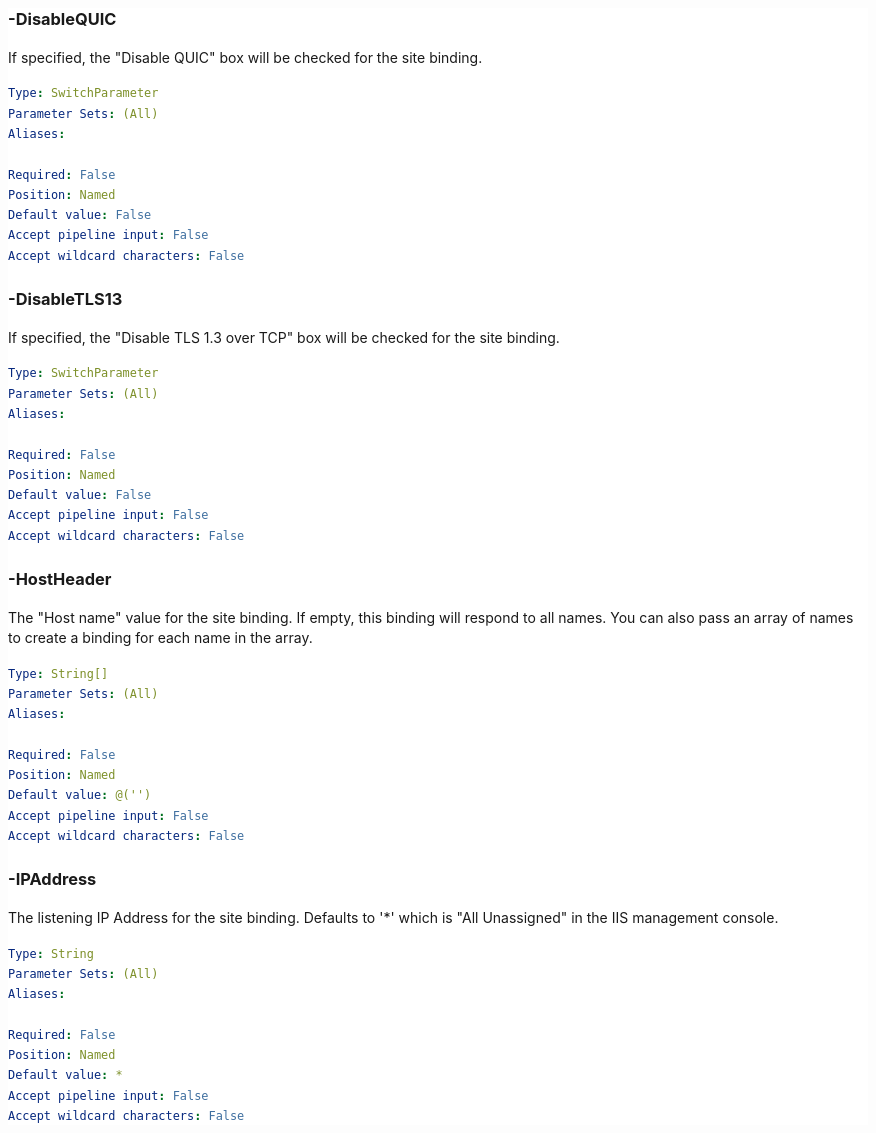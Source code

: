 ### -DisableQUIC
If specified, the "Disable QUIC" box will be checked for the site binding.

```yaml
Type: SwitchParameter
Parameter Sets: (All)
Aliases:

Required: False
Position: Named
Default value: False
Accept pipeline input: False
Accept wildcard characters: False
```

### -DisableTLS13
If specified, the "Disable TLS 1.3 over TCP" box will be checked for the site binding.

```yaml
Type: SwitchParameter
Parameter Sets: (All)
Aliases:

Required: False
Position: Named
Default value: False
Accept pipeline input: False
Accept wildcard characters: False
```

### -HostHeader
The "Host name" value for the site binding.
If empty, this binding will respond to all names.
You can also pass an array of names to create a binding for each name in the array.

```yaml
Type: String[]
Parameter Sets: (All)
Aliases:

Required: False
Position: Named
Default value: @('')
Accept pipeline input: False
Accept wildcard characters: False
```

### -IPAddress
The listening IP Address for the site binding.
Defaults to '*' which is "All Unassigned" in the IIS management console.

```yaml
Type: String
Parameter Sets: (All)
Aliases:

Required: False
Position: Named
Default value: *
Accept pipeline input: False
Accept wildcard characters: False
```
